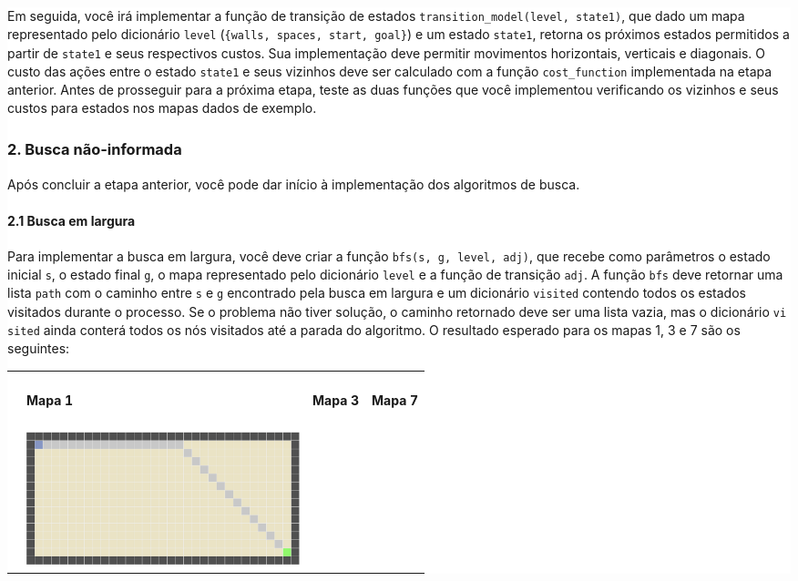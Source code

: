 Em seguida, você irá implementar a função de transição de estados `transition_model(level, state1)`, que dado um mapa representado pelo dicionário `level` (`{walls, spaces, start, goal}`) e um estado `state1`, retorna os próximos estados permitidos a partir de `state1` e seus respectivos custos. Sua implementação deve permitir movimentos horizontais, verticais e diagonais. O custo das ações entre o estado `state1` e seus vizinhos deve ser calculado com a função `cost_function` implementada na etapa anterior. Antes de prosseguir para a próxima etapa, teste as duas funções que você implementou verificando os vizinhos e seus custos para estados nos mapas dados de exemplo.

### 2. Busca não-informada

Após concluir a etapa anterior, você pode dar início à implementação dos algoritmos de busca. 

#### 2.1 Busca em largura

Para implementar a busca em largura, você deve criar a função `bfs(s, g, level, adj)`, que recebe como parâmetros o estado inicial `s`, o estado final `g`, o mapa representado pelo dicionário `level` e a função de transição `adj`. A função `bfs` deve retornar uma lista `path` com o caminho entre `s` e `g` encontrado pela busca em largura e um dicionário `visited` contendo todos os estados visitados durante o processo. Se o problema não tiver solução, o caminho retornado deve ser uma lista vazia, mas o dicionário `visited` ainda conterá todos os nós visitados até a parada do algoritmo. O resultado esperado para os mapas 1, 3 e 7 são os seguintes:


<table>
    <tr>
        <td></td>
        <td><h4>Mapa 1</h4></td>
        <td><h4>Mapa 3</h4></td>
        <td><h4>Mapa 7</h4></td>
    </tr>
    <tr>
        <td></td>
        <td><img src="/assets/images/tp1/bfs1.png" alt="" width="300"/></td>